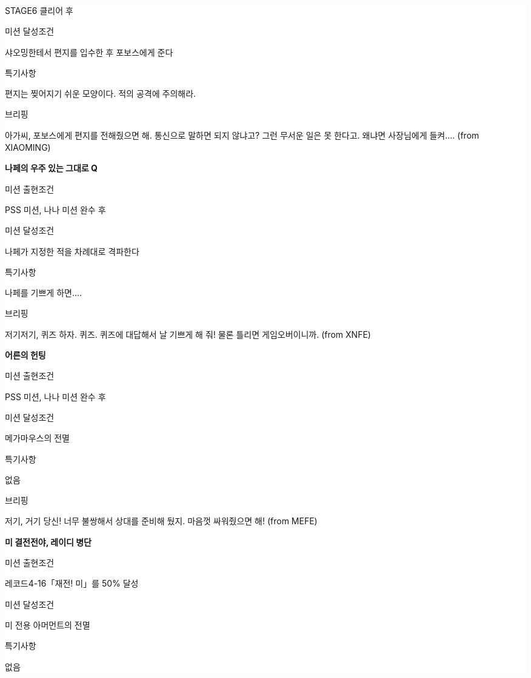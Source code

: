 STAGE6 클리어 후

미션 달성조건

샤오밍한테서 편지를 입수한 후 포보스에게 준다

특기사항

편지는 찢어지기 쉬운 모양이다. 적의 공격에 주의해라.

브리핑

아가씨, 포보스에게 편지를 전해줬으면 해. 통신으로 말하면 되지 않냐고? 그런 무서운 일은 못 한다고. 왜냐면 사장님에게 들켜…. (from
XIAOMING)

**나페의 우주 있는 그대로 Q**

미션 출현조건

PSS 미션, 나나 미션 완수 후

미션 달성조건

나페가 지정한 적을 차례대로 격파한다

특기사항

나페를 기쁘게 하면….

브리핑

저기저기, 퀴즈 하자. 퀴즈. 퀴즈에 대답해서 날 기쁘게 해 줘! 물론 틀리면 게임오버이니까. (from XNFE)

**어른의 헌팅**

미션 출현조건

PSS 미션, 나나 미션 완수 후

미션 달성조건

메가마우스의 전멸

특기사항

없음

브리핑

저기, 거기 당신! 너무 불쌍해서 상대를 준비해 뒀지. 마음껏 싸워줬으면 해! (from MEFE)

**미 결전전야, 레이디 병단**

미션 출현조건

레코드4-16「재전! 미」를 50% 달성

미션 달성조건

미 전용 아머먼트의 전멸

특기사항

없음
